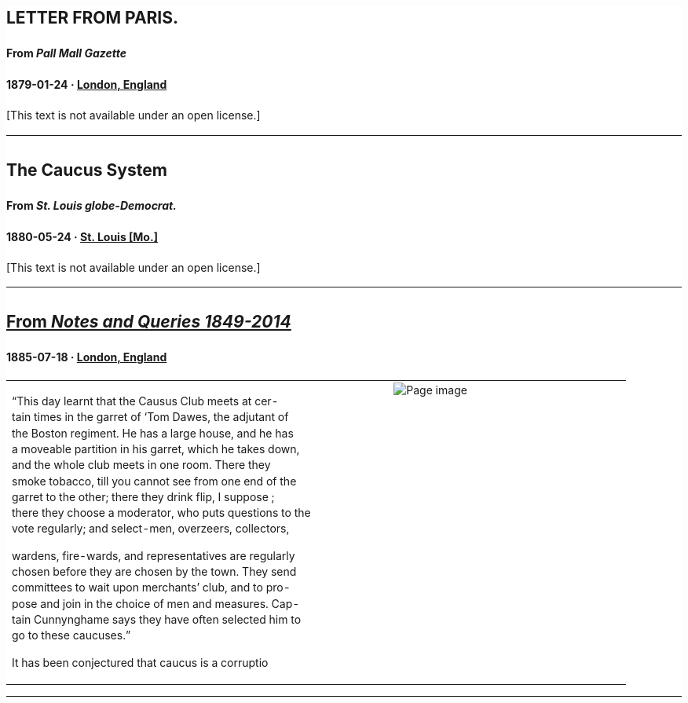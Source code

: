 
## LETTER FROM PARIS.

#### From _Pall Mall Gazette_

#### 1879-01-24 &middot; [London, England](http://dbpedia.org/resource/London)

[This text is not available under an open license.]

---

## The Caucus System

#### From _St. Louis globe-Democrat._

#### 1880-05-24 &middot; [St. Louis [Mo.]](http://dbpedia.org/resource/St._Louis)

[This text is not available under an open license.]

---

## [From _Notes and Queries 1849-2014_](https://archive.org/details/sim_notes-and-queries_1885-07-18_12_290/page/n13/mode/1up?view=theater)

#### 1885-07-18 &middot; [London, England](http://dbpedia.org/resource/London)

<table style="width: 100%;"><tr><td style="width: 50%">

  
“This day learnt that the Causus Club meets at cer-  
tain times in the garret of ‘Tom Dawes, the adjutant of  
the Boston regiment. He has a large house, and he has  
a moveable partition in his garret, which he takes down,  
and the whole club meets in one room. There they  
smoke tobacco, till you cannot see from one end of the  
garret to the other; there they drink flip, I suppose ;  
there they choose a moderator, who puts questions to the  
vote regularly; and select-men, overzeers, collectors,  
  
wardens, fire-wards, and representatives are regularly  
chosen before they are chosen by the town. They send  
committees to wait upon merchants’ club, and to pro-  
pose and join in the choice of men and measures. Cap-  
tain Cunnynghame says they have often selected him to  
go to these caucuses.”  
  
It has been conjectured that caucus is a corruptio
</td><td style="width: 50%; max-height: 75%; margin: auto; display: block;">
<img alt="Page image" src="https://iiif.archive.org/image/iiif/2/sim_notes-and-queries_1885-07-18_12_290%2Fsim_notes-and-queries_1885-07-18_12_290_jp2.zip%2Fsim_notes-and-queries_1885-07-18_12_290_jp2%2Fsim_notes-and-queries_1885-07-18_12_290_0013.jp2/pct:20.3125,15.773067331670823,71.23397435897436,78.61596009975062/,600/0/default.jpg"/>
</td>
</tr></table>

---